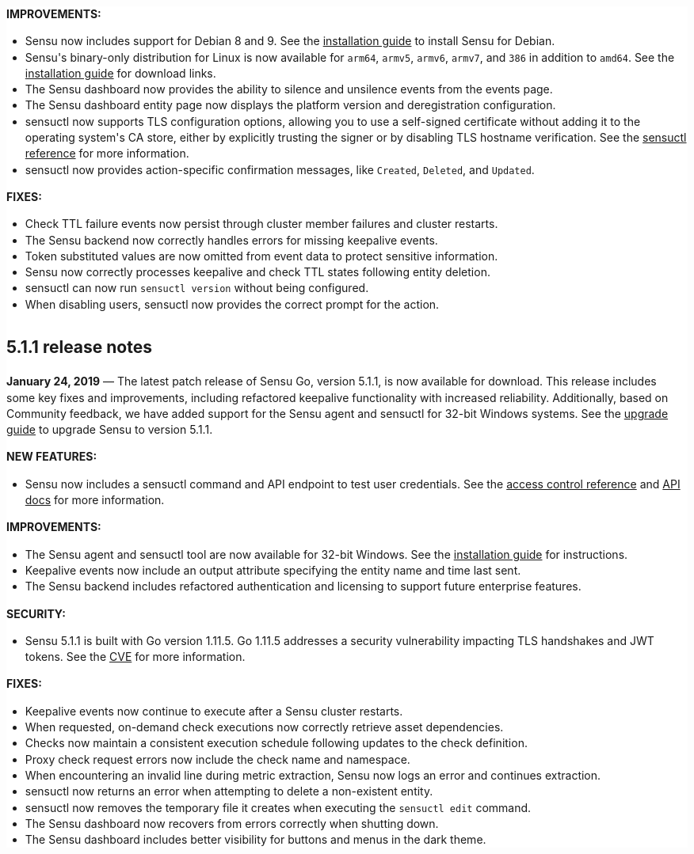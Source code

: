 **IMPROVEMENTS:**

- Sensu now includes support for Debian 8 and 9. See the [installation guide][16] to install Sensu for Debian.
- Sensu's binary-only distribution for Linux is now available for `arm64`, `armv5`, `armv6`, `armv7`, and `386` in addition to `amd64`.  See the [installation guide][16] for download links.
- The Sensu dashboard now provides the ability to silence and unsilence events from the events page.
- The Sensu dashboard entity page now displays the platform version and deregistration configuration.
- sensuctl now supports TLS configuration options, allowing you to use a self-signed certificate without adding it to the operating system's CA store, either by explicitly trusting the signer or by disabling TLS hostname verification. See the [sensuctl reference][17] for more information.
- sensuctl now provides action-specific confirmation messages, like `Created`, `Deleted`, and `Updated`.

**FIXES:**

- Check TTL failure events now persist through cluster member failures and cluster restarts.
- The Sensu backend now correctly handles errors for missing keepalive events.
- Token substituted values are now omitted from event data to protect sensitive information.
- Sensu now correctly processes keepalive and check TTL states following entity deletion.
- sensuctl can now run `sensuctl version` without being configured.
- When disabling users, sensuctl now provides the correct prompt for the action.

## 5.1.1 release notes

**January 24, 2019** &mdash; The latest patch release of Sensu Go, version 5.1.1, is now available for download. This release includes some key fixes and improvements, including refactored keepalive functionality with increased reliability. Additionally, based on Community feedback, we have added support for the Sensu agent and sensuctl for 32-bit Windows systems.
See the [upgrade guide][1] to upgrade Sensu to version 5.1.1.

**NEW FEATURES:**

- Sensu now includes a sensuctl command and API endpoint to test user credentials. See the [access control reference][10] and [API docs][11] for more information.

**IMPROVEMENTS:**

- The Sensu agent and sensuctl tool are now available for 32-bit Windows. See the [installation guide][12] for instructions.
- Keepalive events now include an output attribute specifying the entity name and time last sent.
- The Sensu backend includes refactored authentication and licensing to support future enterprise features.

**SECURITY:**

- Sensu 5.1.1 is built with Go version 1.11.5. Go 1.11.5 addresses a security vulnerability impacting TLS handshakes and JWT tokens. See the [CVE][13] for more information.

**FIXES:**

- Keepalive events now continue to execute after a Sensu cluster restarts.
- When requested, on-demand check executions now correctly retrieve asset dependencies.
- Checks now maintain a consistent execution schedule following updates to the check definition.
- Proxy check request errors now include the check name and namespace.
- When encountering an invalid line during metric extraction, Sensu now logs an error and continues extraction.
- sensuctl now returns an error when attempting to delete a non-existent entity.
- sensuctl now removes the temporary file it creates when executing the `sensuctl edit` command.
- The Sensu dashboard now recovers from errors correctly when shutting down.
- The Sensu dashboard includes better visibility for buttons and menus in the dark theme.


[1]: /sensu-go/latest/installation/upgrade
[2]: https://semver.org/spec/v2.0.0.html
[3]: /sensu-go/5.1/installation/upgrade#upgrading-sensu-backend-binaries-to-5-1-0
[4]: /sensu-go/5.1/reference/agent
[5]: https://github.com/sensu/sensu-go/blob/master/CHANGELOG.md#500---2018-11-30
[6]: https://blog.sensu.io/sensu-go-is-here
[7]: https://github.com/sensu/sandbox/tree/master/sensu-go/core
[8]: /sensu-go/5.0/installation/install-sensu
[9]: /sensu-go/5.0/guides/monitor-server-resources
[10]: /sensu-go/5.1/reference/rbac#managing-users
[11]: /sensu-go/5.1/api/auth
[12]: /sensu-go/5.1/installation/install-sensu
[13]: https://nvd.nist.gov/vuln/detail/CVE-2019-6486
[14]: https://blog.sensu.io/enterprise-features-in-sensu-go
[15]: https://docs.sensu.io/sensu-go/5.2/reference/checks/#check-output-truncation-attributes
[16]: /sensu-go/5.2/installation/install-sensu
[17]: /sensu-go/5.2/sensuctl/reference/#global-flags
[18]: /sensu-go/5.3/reference/checks#spec-attributes
[19]: /sensu-go/5.3/getting-started/enterprise
[20]: /sensu-go/5.3/installation/auth
[21]: /sensu-go/5.3/reference/agent#creating-monitoring-events-using-the-agent-tcp-and-udp-sockets
[22]: /sensu-go/5.4/api/overview#pagination
[23]: /sensu-go/5.4/dashboard/overview
[24]: /sensu-go/5.4/reference/backend#dashboard-configuration-flags
[25]: /sensu-go/5.4/guides/securing-sensu
[26]: /sensu-go/5.4/reference/agent#events-post
[27]: /sensu-go/5.5/reference/tessen
[28]: https://blog.sensu.io/announcing-tessen-the-sensu-call-home-service
[29]: /sensu-go/5.5/reference/agent#general-configuration-flags
[30]: /sensu-go/5.5/reference/agent#creating-monitoring-events-using-the-agent-tcp-and-udp-sockets
[31]: /sensu-go/5.4/api/metrics
[32]: /sensu-go/5.6/dashboard/overview
[33]: /sensu-go/5.6/getting-started/enterprise
[34]: /sensu-go/5.6/api/overview#filtering
[35]: /sensu-go/5.6/sensuctl/reference#filtering
[36]: /sensu-go/5.6/api/health
[37]: /sensu-go/5.6/installation/auth/
[38]: /sensu-go/5.6/installation/auth/#binding-attributes
[39]: /sensu-go/5.6/installation/auth/#active-directory-binding-attributes
[40]: /sensu-go/5.6/reference/agent#general-configuration-flags
[41]: /sensu-go/5.7/installation/install-sensu#windows-agent
[42]: /sensu-go/5.7/reference/agent#operation
[43]: /sensu-go/5.7/api/overview#filtering
[44]: https://discourse.sensu.io/t/introducing-usage-limits-in-the-sensu-go-free-tier/1156
[45]: /sensu-go/5.8/sensuctl/reference#handling-large-datasets
[46]: /sensu-go/5.8/api/version
[47]: /sensu-go/5.8/reference/backend#etcd-cipher-suites
[48]: /sensu-go/5.8/reference/tessen
[49]: /sensu-go/5.8/reference/license
[50]: /sensu-go/5.8/reference/backend#advanced-configuration-options
[51]: /sensu-go/5.8/installation/upgrade#upgrading-sensu-clusters-from-5-7-0-or-earlier-to-5-8-0-or-later
[52]: /sensu-go/5.9/installation/upgrade
[53]: /sensu-go/5.9/getting-started/enterprise
[54]: /sensu-go/5.9/dashboard/overview
[55]: /sensu-go/5.9/reference/backend#event-logging
[56]: /sensu-go/5.9/installation/platforms
[57]: /sensu-go/5.9/installation/install-sensu
[58]: /sensu-go/5.9/reference/events#occurrences-and-occurrences-watermark
[59]: /sensu-go/5.9/installation/upgrade/#upgrading-sensu-clusters-from-5-7-0-or-earlier-to-5-8-0-or-later
[60]: /sensu-go/latest/getting-started/enterprise
[61]: /sensu-go/5.10/reference/datastore
[62]: /sensu-go/5.10/api/cluster#the-clusterid-API-endpoint
[63]: /sensu-go/5.10/sensuctl/reference#creating-resources-across-namespaces
[64]: /sensu-go/5.10/reference/rbac/#assigning-group-permissions-across-all-namespaces
[65]: /sensu-go/5.10/dashboard/overview